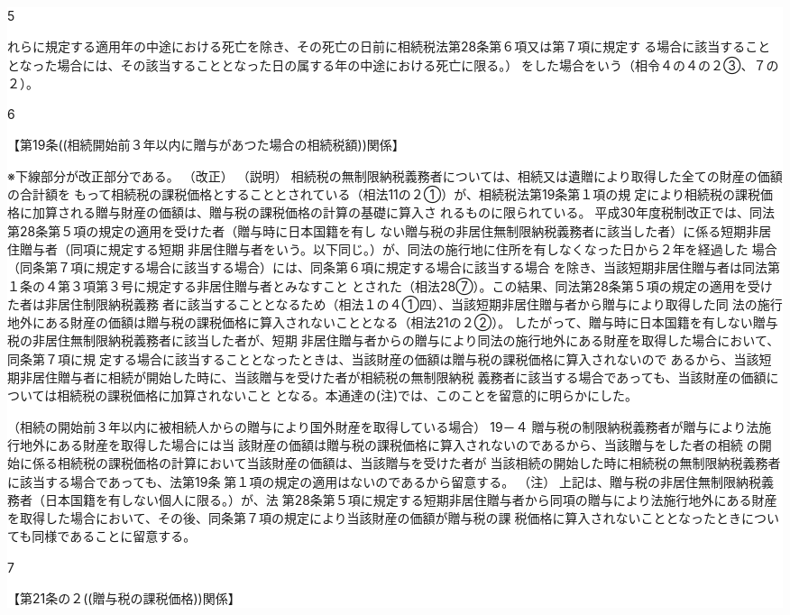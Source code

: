 5

れらに規定する適用年の中途における死亡を除き、その死亡の日前に相続税法第28条第６項又は第７項に規定す
る場合に該当することとなった場合には、その該当することとなった日の属する年の中途における死亡に限る。）
をした場合をいう（相令４の４の２③、７の２）。


6

【第19条((相続開始前３年以内に贈与があつた場合の相続税額))関係】












※下線部分が改正部分である。
（改正）
（説明）
相続税の無制限納税義務者については、相続又は遺贈により取得した全ての財産の価額の合計額を
もって相続税の課税価格とすることとされている（相法11の２①）が、相続税法第19条第１項の規
定により相続税の課税価格に加算される贈与財産の価額は、贈与税の課税価格の計算の基礎に算入さ
れるものに限られている。
平成30年度税制改正では、同法第28条第５項の規定の適用を受けた者（贈与時に日本国籍を有し
ない贈与税の非居住無制限納税義務者に該当した者）に係る短期非居住贈与者（同項に規定する短期
非居住贈与者をいう。以下同じ。）が、同法の施行地に住所を有しなくなった日から２年を経過した
場合（同条第７項に規定する場合に該当する場合）には、同条第６項に規定する場合に該当する場合
を除き、当該短期非居住贈与者は同法第１条の４第３項第３号に規定する非居住贈与者とみなすこと
とされた（相法28⑦）。この結果、同法第28条第５項の規定の適用を受けた者は非居住制限納税義務
者に該当することとなるため（相法１の４①四）、当該短期非居住贈与者から贈与により取得した同
法の施行地外にある財産の価額は贈与税の課税価格に算入されないこととなる（相法21の２②）。
したがって、贈与時に日本国籍を有しない贈与税の非居住無制限納税義務者に該当した者が、短期
非居住贈与者からの贈与により同法の施行地外にある財産を取得した場合において、同条第７項に規
定する場合に該当することとなったときは、当該財産の価額は贈与税の課税価格に算入されないので
あるから、当該短期非居住贈与者に相続が開始した時に、当該贈与を受けた者が相続税の無制限納税
義務者に該当する場合であっても、当該財産の価額については相続税の課税価格に加算されないこと
となる。本通達の(注)では、このことを留意的に明らかにした。

（相続の開始前３年以内に被相続人からの贈与により国外財産を取得している場合）
19－４ 贈与税の制限納税義務者が贈与により法施行地外にある財産を取得した場合には当
該財産の価額は贈与税の課税価格に算入されないのであるから、当該贈与をした者の相続
の開始に係る相続税の課税価格の計算において当該財産の価額は、当該贈与を受けた者が
当該相続の開始した時に相続税の無制限納税義務者に該当する場合であっても、法第19条
第１項の規定の適用はないのであるから留意する。
（注） 上記は、贈与税の非居住無制限納税義務者（日本国籍を有しない個人に限る。）が、法
第28条第５項に規定する短期非居住贈与者から同項の贈与により法施行地外にある財産
を取得した場合において、その後、同条第７項の規定により当該財産の価額が贈与税の課
税価格に算入されないこととなったときについても同様であることに留意する。

7

【第21条の２((贈与税の課税価格))関係】

